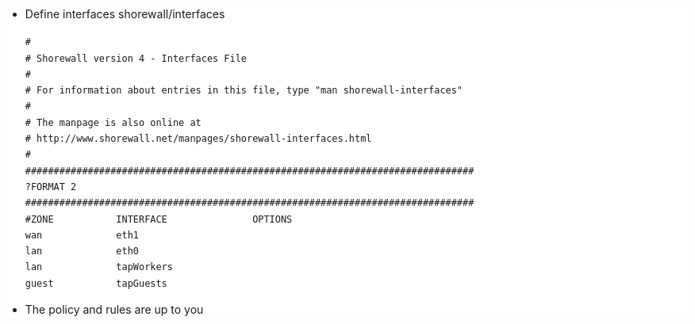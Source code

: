 

- Define interfaces shorewall/interfaces
  
  ```
  #
  # Shorewall version 4 - Interfaces File
  #
  # For information about entries in this file, type "man shorewall-interfaces"
  #
  # The manpage is also online at
  # http://www.shorewall.net/manpages/shorewall-interfaces.html
  #
  ###############################################################################
  ?FORMAT 2
  ###############################################################################
  #ZONE           INTERFACE               OPTIONS
  wan             eth1
  lan             eth0                    
  lan             tapWorkers
  guest           tapGuests
  ```
- The policy and rules are up to you
